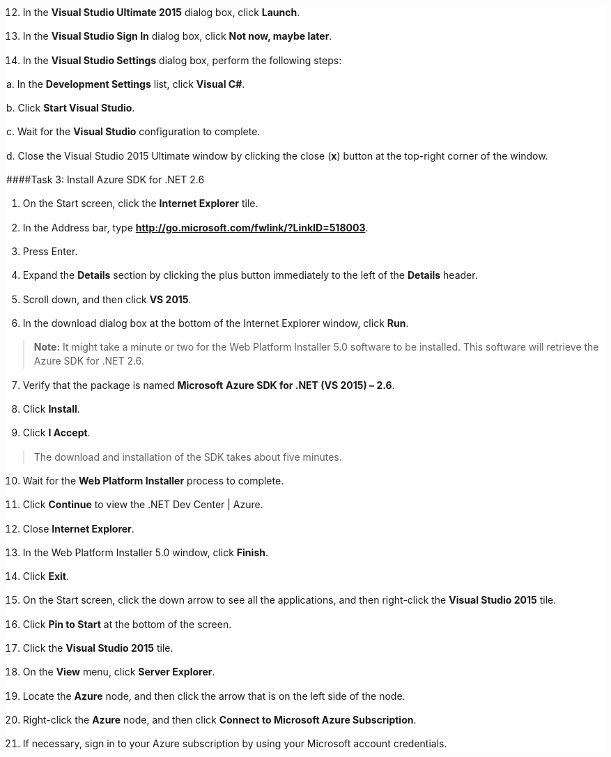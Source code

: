 12. In the **Visual Studio Ultimate 2015** dialog box, click **Launch**.

13. In the **Visual Studio Sign In** dialog box, click **Not now, maybe later**.

14. In the **Visual Studio Settings** dialog box, perform the following steps:

  a. In the **Development Settings** list, click **Visual C\#**.

  b. Click **Start Visual Studio**.

  c. Wait for the **Visual Studio** configuration to complete.

  d. Close the Visual Studio 2015 Ultimate window by clicking the close (**x**) button at the top-right corner of the window.

####Task 3:	Install Azure SDK for .NET 2.6

1. On the Start screen, click the **Internet Explorer** tile.

2. In the Address bar, type **http://go.microsoft.com/fwlink/?LinkID=518003**.

3. Press Enter.

4. Expand the **Details** section by clicking the plus button immediately to the left of the **Details** header.

5. Scroll down, and then click **VS 2015**.

6. In the download dialog box at the bottom of the Internet Explorer window, click **Run**.

> **Note:** It might take a minute or two for the Web Platform Installer 5.0 software to be installed. This software will retrieve the Azure SDK for .NET 2.6.

7. Verify that the package is named **Microsoft** **Azure SDK for .NET (VS 2015) – 2.6**.

8. Click **Install**.

9. Click **I Accept**.

> The download and installation of the SDK takes about five minutes.

10. Wait for the **Web Platform Installer** process to complete.

11. Click **Continue** to view the .NET Dev Center | Azure.

12. Close **Internet Explorer**.

13. In the Web Platform Installer 5.0 window, click **Finish**.

14. Click **Exit**.

15. On the Start screen, click the down arrow to see all the applications, and then right-click the **Visual Studio 2015** tile.

16. Click **Pin to Start** at the bottom of the screen.

17. Click the **Visual Studio 2015** tile.

18. On the **View** menu, click **Server Explorer**.

19. Locate the **Azure** node, and then click the arrow that is on the left side of the node.

20. Right-click the **Azure** node, and then click **Connect to Microsoft Azure Subscription**.

21. If necessary, sign in to your Azure subscription by using your Microsoft account credentials.
